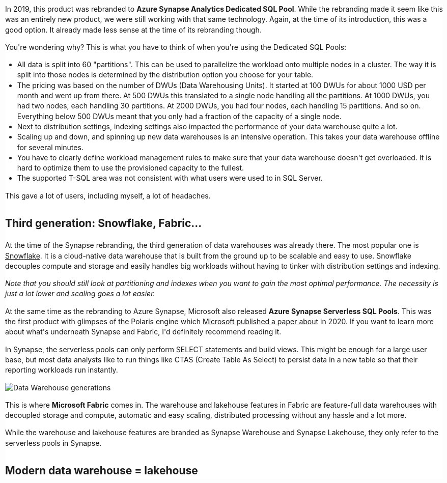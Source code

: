 In 2019, this product was rebranded to **Azure Synapse Analytics Dedicated SQL Pool**. While the rebranding made it seem like this was an entirely new product, we were still working with that same technology. Again, at the time of its introduction, this was a good option. It already made less sense at the time of its rebranding though.

You're wondering why? This is what you have to think of when you're using the Dedicated SQL Pools:

* All data is split into 60 "partitions". This can be used to parallelize the workload onto multiple nodes in a cluster. The way it is split into those nodes is determined by the distribution option you choose for your table.
* The pricing was based on the number of DWUs (Data Warehousing Units). It started at 100 DWUs for about 1000 USD per month and went up from there. At 500 DWUs this translated to a single node handling all the partitions. At 1000 DWUs, you had two nodes, each handling 30 partitions. At 2000 DWUs, you had four nodes, each handling 15 partitions. And so on. Everything below 500 DWUs meant that you only had a fraction of the capacity of a single node.
* Next to distribution settings, indexing settings also impacted the performance of your data warehouse quite a lot.
* Scaling up and down, and spinning up new data warehouses is an intensive operation. This takes your data warehouse offline for several minutes.
* You have to clearly define workload management rules to make sure that your data warehouse doesn't get overloaded. It is hard to optimize them to use the provisioned capacity to the fullest.
* The supported T-SQL area was not consistent with what users were used to in SQL Server.

This gave a lot of users, including myself, a lot of headaches.

## Third generation: Snowflake, Fabric...

At the time of the Synapse rebranding, the third generation of data warehouses was already there. The most popular one is [Snowflake](https://www.snowflake.com/). It is a cloud-native data warehouse that is built from the ground up to be scalable and easy to use. Snowflake decouples compute and storage and easily handles big workloads without having to tinker with distribution settings and indexing.

*Note that you should still look at partitioning and indexes when you want to gain the most optimal performance. The necessity is just a lot lower and scaling goes a lot easier.*

At the same time as the rebranding to Azure Synapse, Microsoft also released **Azure Synapse Serverless SQL Pools**. This was the first product with glimpses of the Polaris engine which [Microsoft published a paper about](https://www.vldb.org/pvldb/vol13/p3204-saborit.pdf) in 2020. If you want to learn more about what's underneath Synapse and Fabric, I'd definitely recommend reading it.

In Synapse, the serverless pools can only perform SELECT statements and build views. This might be enough for a large user base, but most data analysts like to run things like CTAS (Create Table As Select) to persist data in a new table so that their reporting workloads run instantly.

![Data Warehouse generations](/img/post/2023/dwh_gens.png)

This is where **Microsoft Fabric** comes in. The warehouse and lakehouse features in Fabric are feature-full data warehouses with decoupled storage and compute, automatic and easy scaling, distributed processing without any hassle and a lot more.

While the warehouse and lakehouse features are branded as Synapse Warehouse and Synapse Lakehouse, they only refer to the serverless pools in Synapse.

## Modern data warehouse = lakehouse
